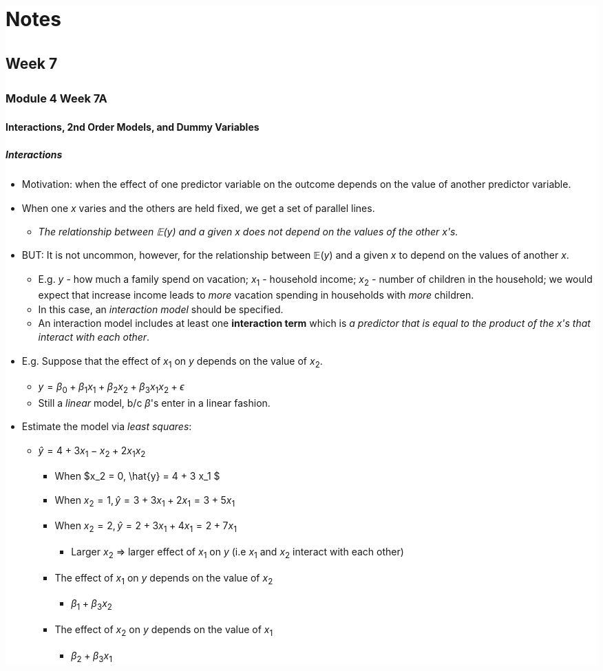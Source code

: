 $$
\newcommand{\pr}{\text{I\kern-0.15em P}}
\newcommand{\Ha}{H_a}
\newcommand{\Ho}{H_0}
\newcommand{\pv}{\text{p-value}}
\newcommand{\ss}{\sum_{i=1}^{n}}
$$


# Notes

## Week 7
### Module 4 Week 7A

#### Interactions, 2nd Order Models, and Dummy Variables

##### Interactions

- Motivation: when the effect of one predictor variable on the outcome depends on the value of another predictor variable.

- When one $x$ varies and the others are held fixed, we get a set of parallel lines. 

    - *The relationship between $\mathbb{E}(y)$ and a given $x$ does not depend on the values of the other $x$'s.* 

- BUT: It is not uncommon, however, for the relationship between $\mathbb{E}(y)$ and a given $x$  to depend on the values of another $x$. 

    - E.g. $y$ - how much a family spend on vacation; $x_1$ - household income; $x_2$ - number of children in the household; we would expect that increase income leads to *more* vacation spending in households with *more* children.
    - In this case, an *interaction model* should be specified. 
    - An interaction model includes at least one **interaction term** which is *a predictor that is equal to the product of the $x$'s that interact with each other*.

    

- E.g. Suppose that the effect of $x_1$ on $y$ depends on the value of $x_2$.

    - $y = \beta_0 + \beta_1 x_1 + \beta_2 x_2 + \beta_3 x_1 x_2 + \epsilon$ 
    - Still a *linear* model, b/c $\beta$'s enter in a linear fashion.

- Estimate the model via *least squares*:

    - $\hat{y} = 4 + 3 x_1 − x_2 + 2 x_1 x_2$ 
        - When $x_2 = 0, \hat{y} = 4 + 3 x_1 $
        - When $x_2 = 1, \hat{y} = 3 + 3 x_1 + 2 x_1 = 3 + 5 x_1$
        - When $x_2 = 2, \hat{y} = 2 + 3 x_1 + 4 x_1 = 2 + 7 x_1$
            - Larger $x_2$ => larger effect of $x_1$ on $y$ (i.e $x_1$ and $x_2$ interact with each other)

        - The effect of $x_1$ on $y$ depends on the value of $x_2$ 
            - $\beta_1 + \beta_3 x_2$ 

        - The effect of $x_2$ on $y$ depends on the value of $x_1$
            - $\beta_2 + \beta_3 x_1$
